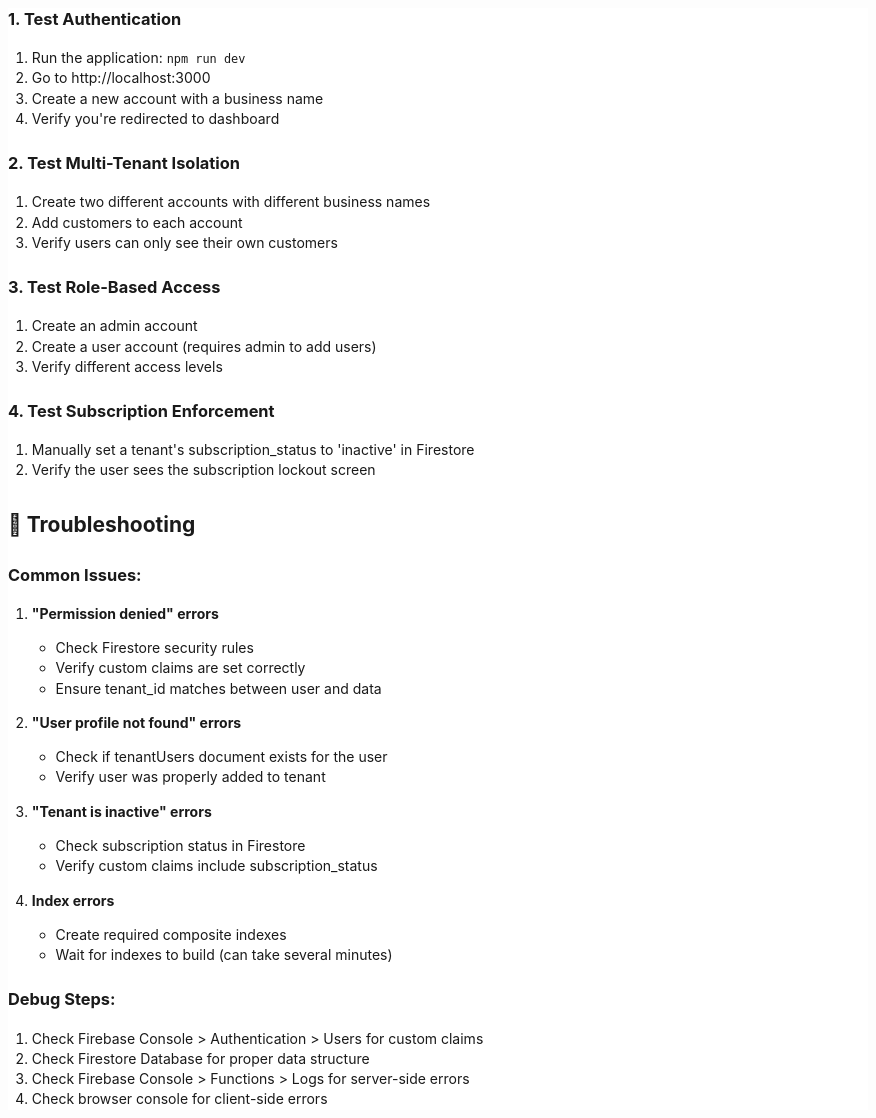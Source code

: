 ### 1. Test Authentication

1. Run the application: `npm run dev`
2. Go to http://localhost:3000
3. Create a new account with a business name
4. Verify you're redirected to dashboard

### 2. Test Multi-Tenant Isolation

1. Create two different accounts with different business names
2. Add customers to each account
3. Verify users can only see their own customers

### 3. Test Role-Based Access

1. Create an admin account
2. Create a user account (requires admin to add users)
3. Verify different access levels

### 4. Test Subscription Enforcement

1. Manually set a tenant's subscription_status to 'inactive' in Firestore
2. Verify the user sees the subscription lockout screen

## 🔧 Troubleshooting

### Common Issues:

1. **"Permission denied" errors**

   - Check Firestore security rules
   - Verify custom claims are set correctly
   - Ensure tenant_id matches between user and data

2. **"User profile not found" errors**

   - Check if tenantUsers document exists for the user
   - Verify user was properly added to tenant

3. **"Tenant is inactive" errors**

   - Check subscription status in Firestore
   - Verify custom claims include subscription_status

4. **Index errors**
   - Create required composite indexes
   - Wait for indexes to build (can take several minutes)

### Debug Steps:

1. Check Firebase Console > Authentication > Users for custom claims
2. Check Firestore Database for proper data structure
3. Check Firebase Console > Functions > Logs for server-side errors
4. Check browser console for client-side errors
